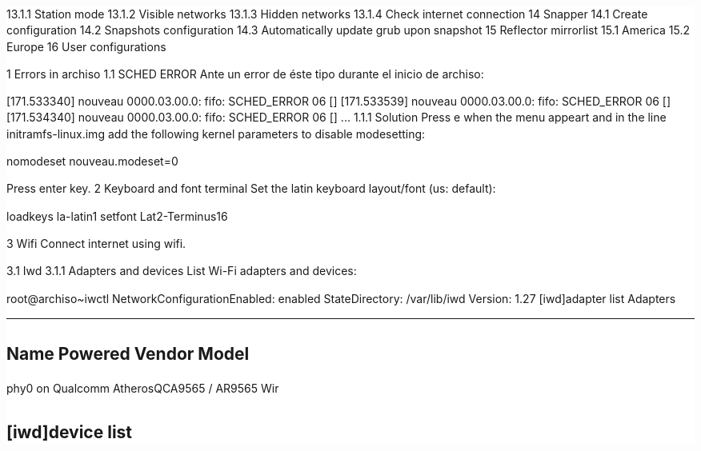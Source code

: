 13.1.1 Station mode
13.1.2 Visible networks
13.1.3 Hidden networks
13.1.4 Check internet connection
14 Snapper
14.1 Create configuration
14.2 Snapshots configuration
14.3 Automatically update grub upon snapshot
15 Reflector mirrorlist
15.1 America
15.2 Europe
16 User configurations

1 Errors in archiso
1.1 SCHED ERROR
Ante un error de éste tipo durante el inicio de archiso:

[171.533340] nouveau 0000.03.00.0: fifo: SCHED_ERROR 06 []
[171.533539] nouveau 0000.03.00.0: fifo: SCHED_ERROR 06 []
[171.534340] nouveau 0000.03.00.0: fifo: SCHED_ERROR 06 []
...
1.1.1 Solution
Press e when the menu appeart and in the line initramfs-linux.img add the following kernel parameters to disable modesetting:

nomodeset nouveau.modeset=0

Press enter key.
2 Keyboard and font terminal
Set the latin keyboard layout/font (us: default):

loadkeys la-latin1
setfont Lat2-Terminus16

3 Wifi
Connect internet using wifi.

3.1 Iwd
3.1.1 Adapters and devices
List Wi-Fi adapters and devices:

root@archiso~iwctl
NetworkConfigurationEnabled: enabled
StateDirectory: /var/lib/iwd
Version: 1.27
[iwd]adapter list
Adapters

---

## Name Powered Vendor Model

phy0 on Qualcomm AtherosQCA9565 / AR9565 Wir

## [iwd]device list
